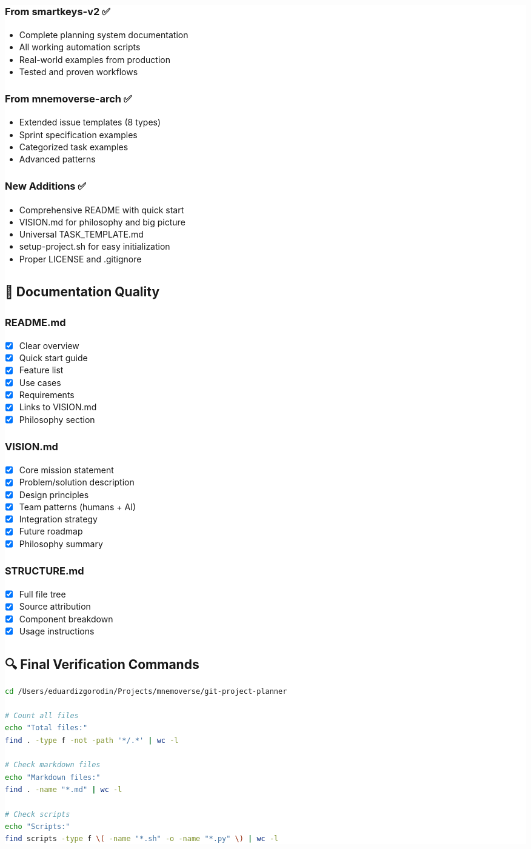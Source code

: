 ### From smartkeys-v2 ✅
- Complete planning system documentation
- All working automation scripts
- Real-world examples from production
- Tested and proven workflows

### From mnemoverse-arch ✅
- Extended issue templates (8 types)
- Sprint specification examples
- Categorized task examples
- Advanced patterns

### New Additions ✅
- Comprehensive README with quick start
- VISION.md for philosophy and big picture
- Universal TASK_TEMPLATE.md
- setup-project.sh for easy initialization
- Proper LICENSE and .gitignore

## 📖 Documentation Quality

### README.md
- [x] Clear overview
- [x] Quick start guide
- [x] Feature list
- [x] Use cases
- [x] Requirements
- [x] Links to VISION.md
- [x] Philosophy section

### VISION.md
- [x] Core mission statement
- [x] Problem/solution description
- [x] Design principles
- [x] Team patterns (humans + AI)
- [x] Integration strategy
- [x] Future roadmap
- [x] Philosophy summary

### STRUCTURE.md
- [x] Full file tree
- [x] Source attribution
- [x] Component breakdown
- [x] Usage instructions

## 🔍 Final Verification Commands

```bash
cd /Users/eduardizgorodin/Projects/mnemoverse/git-project-planner

# Count all files
echo "Total files:"
find . -type f -not -path '*/.*' | wc -l

# Check markdown files
echo "Markdown files:"
find . -name "*.md" | wc -l

# Check scripts
echo "Scripts:"
find scripts -type f \( -name "*.sh" -o -name "*.py" \) | wc -l
```
